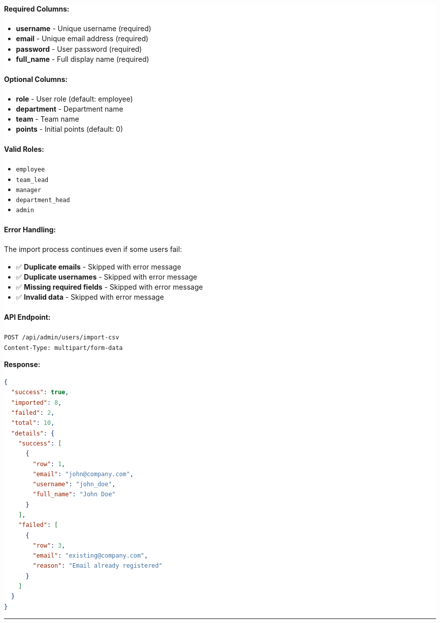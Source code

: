 #### Required Columns:
- **username** - Unique username (required)
- **email** - Unique email address (required)
- **password** - User password (required)
- **full_name** - Full display name (required)

#### Optional Columns:
- **role** - User role (default: employee)
- **department** - Department name
- **team** - Team name
- **points** - Initial points (default: 0)

#### Valid Roles:
- `employee`
- `team_lead`
- `manager`
- `department_head`
- `admin`

#### Error Handling:
The import process continues even if some users fail:
- ✅ **Duplicate emails** - Skipped with error message
- ✅ **Duplicate usernames** - Skipped with error message
- ✅ **Missing required fields** - Skipped with error message
- ✅ **Invalid data** - Skipped with error message

#### API Endpoint:
```
POST /api/admin/users/import-csv
Content-Type: multipart/form-data
```

**Response:**
```json
{
  "success": true,
  "imported": 8,
  "failed": 2,
  "total": 10,
  "details": {
    "success": [
      {
        "row": 1,
        "email": "john@company.com",
        "username": "john_doe",
        "full_name": "John Doe"
      }
    ],
    "failed": [
      {
        "row": 3,
        "email": "existing@company.com",
        "reason": "Email already registered"
      }
    ]
  }
}
```

---